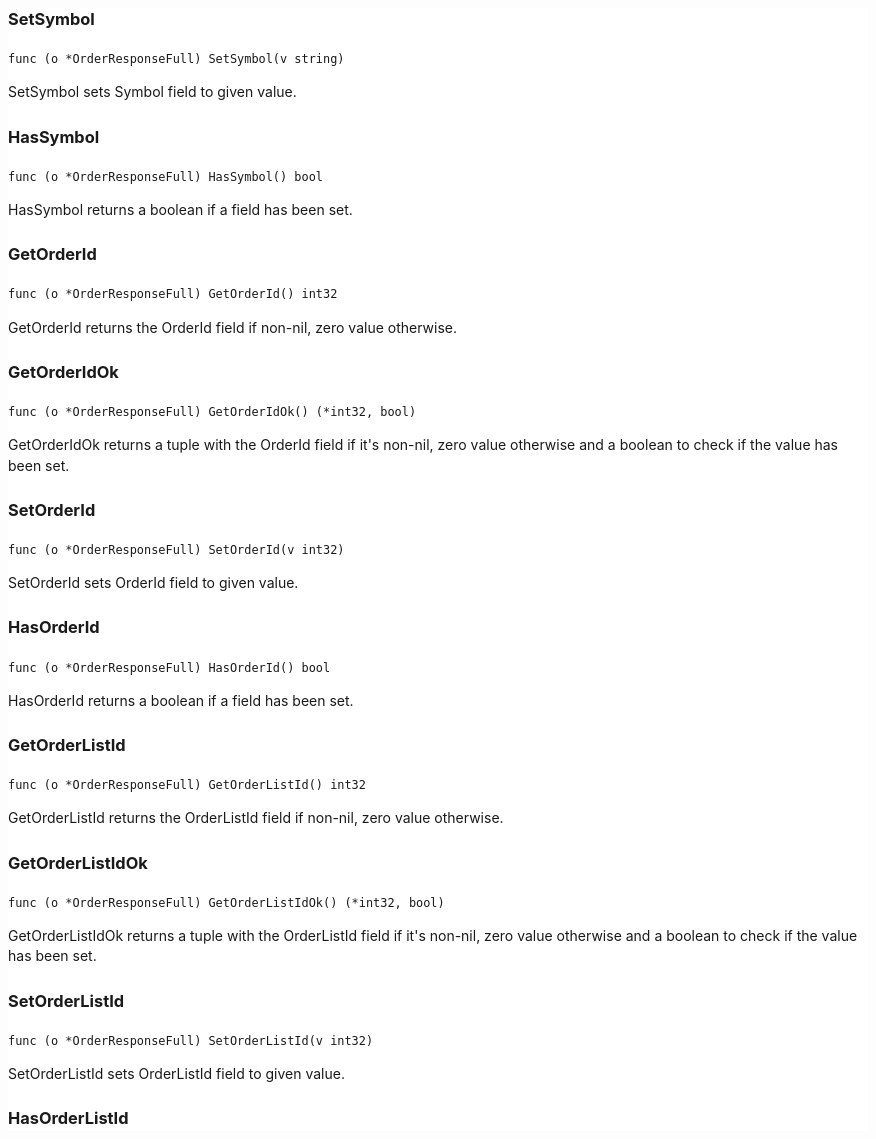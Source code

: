### SetSymbol

`func (o *OrderResponseFull) SetSymbol(v string)`

SetSymbol sets Symbol field to given value.

### HasSymbol

`func (o *OrderResponseFull) HasSymbol() bool`

HasSymbol returns a boolean if a field has been set.

### GetOrderId

`func (o *OrderResponseFull) GetOrderId() int32`

GetOrderId returns the OrderId field if non-nil, zero value otherwise.

### GetOrderIdOk

`func (o *OrderResponseFull) GetOrderIdOk() (*int32, bool)`

GetOrderIdOk returns a tuple with the OrderId field if it's non-nil, zero value otherwise
and a boolean to check if the value has been set.

### SetOrderId

`func (o *OrderResponseFull) SetOrderId(v int32)`

SetOrderId sets OrderId field to given value.

### HasOrderId

`func (o *OrderResponseFull) HasOrderId() bool`

HasOrderId returns a boolean if a field has been set.

### GetOrderListId

`func (o *OrderResponseFull) GetOrderListId() int32`

GetOrderListId returns the OrderListId field if non-nil, zero value otherwise.

### GetOrderListIdOk

`func (o *OrderResponseFull) GetOrderListIdOk() (*int32, bool)`

GetOrderListIdOk returns a tuple with the OrderListId field if it's non-nil, zero value otherwise
and a boolean to check if the value has been set.

### SetOrderListId

`func (o *OrderResponseFull) SetOrderListId(v int32)`

SetOrderListId sets OrderListId field to given value.

### HasOrderListId
